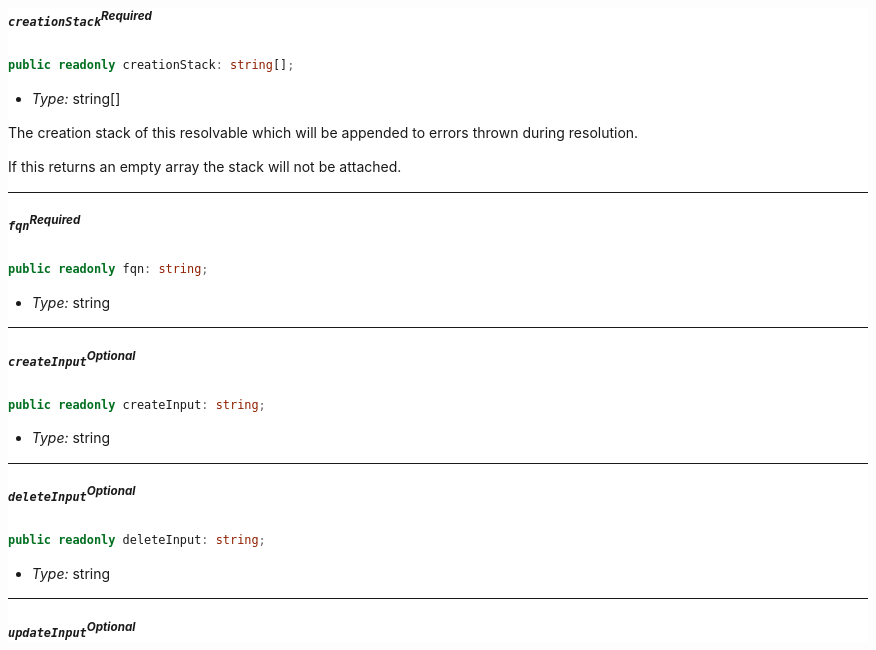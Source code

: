 
##### `creationStack`<sup>Required</sup> <a name="creationStack" id="rhizo-co-terraform-provider-oci.integrationPrivateEndpointOutboundConnection.IntegrationPrivateEndpointOutboundConnectionTimeoutsOutputReference.property.creationStack"></a>

```typescript
public readonly creationStack: string[];
```

- *Type:* string[]

The creation stack of this resolvable which will be appended to errors thrown during resolution.

If this returns an empty array the stack will not be attached.

---

##### `fqn`<sup>Required</sup> <a name="fqn" id="rhizo-co-terraform-provider-oci.integrationPrivateEndpointOutboundConnection.IntegrationPrivateEndpointOutboundConnectionTimeoutsOutputReference.property.fqn"></a>

```typescript
public readonly fqn: string;
```

- *Type:* string

---

##### `createInput`<sup>Optional</sup> <a name="createInput" id="rhizo-co-terraform-provider-oci.integrationPrivateEndpointOutboundConnection.IntegrationPrivateEndpointOutboundConnectionTimeoutsOutputReference.property.createInput"></a>

```typescript
public readonly createInput: string;
```

- *Type:* string

---

##### `deleteInput`<sup>Optional</sup> <a name="deleteInput" id="rhizo-co-terraform-provider-oci.integrationPrivateEndpointOutboundConnection.IntegrationPrivateEndpointOutboundConnectionTimeoutsOutputReference.property.deleteInput"></a>

```typescript
public readonly deleteInput: string;
```

- *Type:* string

---

##### `updateInput`<sup>Optional</sup> <a name="updateInput" id="rhizo-co-terraform-provider-oci.integrationPrivateEndpointOutboundConnection.IntegrationPrivateEndpointOutboundConnectionTimeoutsOutputReference.property.updateInput"></a>
